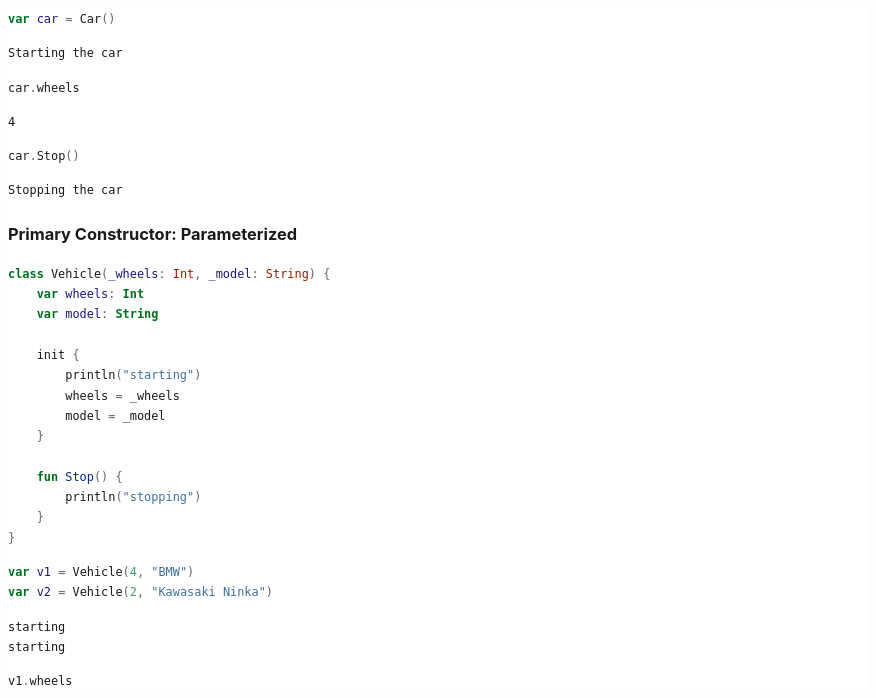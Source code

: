 
```kotlin
var car = Car()
```

    Starting the car



```kotlin
car.wheels
```




    4




```kotlin
car.Stop()
```

    Stopping the car


### Primary Constructor: Parameterized


```kotlin
class Vehicle(_wheels: Int, _model: String) {
    var wheels: Int
    var model: String
    
    init {
        println("starting")
        wheels = _wheels
        model = _model
    }
    
    fun Stop() {
        println("stopping")
    }
}
```


```kotlin
var v1 = Vehicle(4, "BMW")
var v2 = Vehicle(2, "Kawasaki Ninka")
```

    starting
    starting



```kotlin
v1.wheels
```

